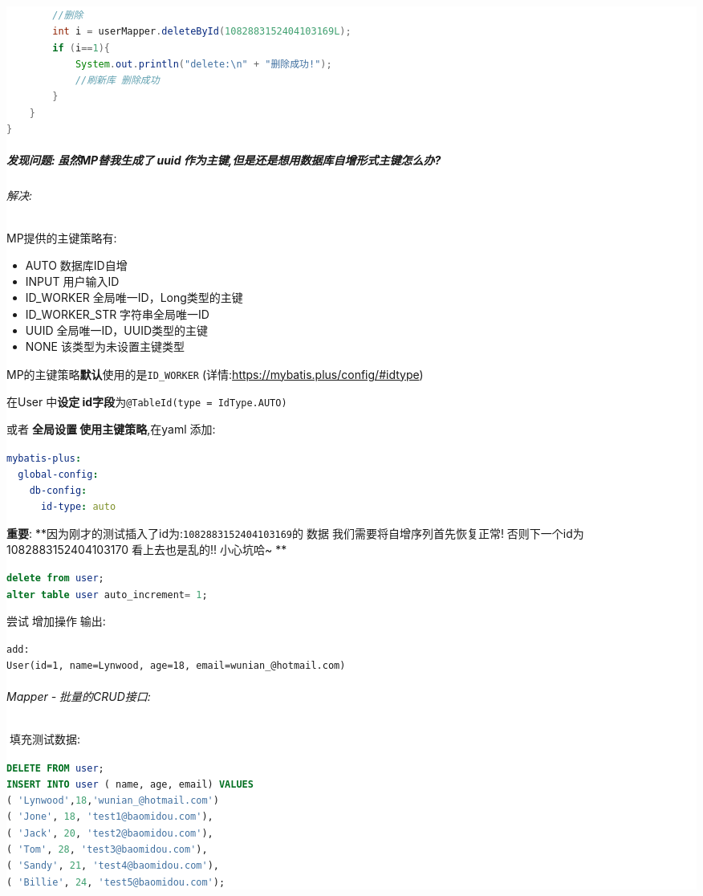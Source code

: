 ```java
        //删除
        int i = userMapper.deleteById(1082883152404103169L);
        if (i==1){
            System.out.println("delete:\n" + "删除成功!");
            //刷新库 删除成功
        }
    }
}
```

##### **发现问题**: 虽然MP替我生成了 uuid 作为主键,但是还是想用数据库自增形式主键怎么办?

###### 解决:

MP提供的主键策略有:

- AUTO 数据库ID自增
- INPUT 用户输入ID
- ID_WORKER 全局唯一ID，Long类型的主键
- ID_WORKER_STR 字符串全局唯一ID
- UUID 全局唯一ID，UUID类型的主键
- NONE 该类型为未设置主键类型

MP的主键策略**默认**使用的是`ID_WORKER` (详情:https://mybatis.plus/config/#idtype)

在User 中**设定 id字段**为`@TableId(type = IdType.AUTO)` 

或者 **全局设置 使用主键策略**,在yaml 添加:

```yaml
mybatis-plus:
  global-config:
    db-config:
      id-type: auto
```

**重要**:  **因为刚才的测试插入了id为:`1082883152404103169`的 数据 我们需要将自增序列首先恢复正常! 否则下一个id为1082883152404103170 看上去也是乱的!!  小心坑哈~  **

```sql
delete from user;
alter table user auto_increment= 1;
```

尝试 增加操作  输出: 

```CQL
add:
User(id=1, name=Lynwood, age=18, email=wunian_@hotmail.com)
```

###### Mapper - 批量的CRUD接口:

​	填充测试数据: 

```sql
DELETE FROM user;
INSERT INTO user ( name, age, email) VALUES
( 'Lynwood',18,'wunian_@hotmail.com')
( 'Jone', 18, 'test1@baomidou.com'),
( 'Jack', 20, 'test2@baomidou.com'),
( 'Tom', 28, 'test3@baomidou.com'),
( 'Sandy', 21, 'test4@baomidou.com'),
( 'Billie', 24, 'test5@baomidou.com');
```
